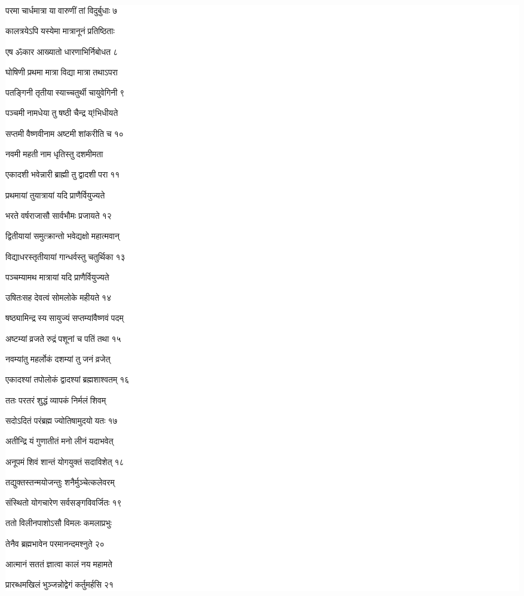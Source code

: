 परमा चार्धमात्रा या वारुणीं तां विदुर्बुधाः ७   


कालत्रयेऽपि यस्येमा मात्रानूनं प्रतिष्ठिताः 

एष ॐकार आख्यातो धारणाभिर्निबोधत ८   


घोषिणी प्रथमा मात्रा विद्या मात्रा तथाऽपरा 

पतङ्गिनी तृतीया स्याच्चतुर्थी चायुवेगिनी ९   


पञ्चमी नामधेया तु षष्ठी चैन्द्र य्\!भिधीयते 

सप्तमी वैष्णवीनाम अष्टमी शांकरीति च १०   


नवमी महती नाम धृतिस्तु दशमीमता 

एकादशी भवेन्नारी ब्राह्मी तु द्वादशी परा ११   


प्रथमायां तुयात्रायां यदि प्राणैर्वियुज्यते 

भरते वर्षराजासौ सार्वभौमः प्रजायते १२

द्वितीयायां समुत्क्रान्तो भवेद्यक्षो महात्मवान् 

विद्याधरस्तृतीयायां गान्धर्वस्तु चतुर्थिका १३   


पञ्चम्यामथ मात्रायां यदि प्राणैर्वियुज्यते 

उषितःसह देवत्वं सोमलोके महीयते १४   


षष्ठ्यामिन्द्र स्य सायुज्यं सप्तम्यांवैष्णवं पदम् 

अष्टम्यां व्रजते रुद्रं पशूनां च पतिं तथा १५   


नवम्यांतु महर्लोकं दशम्यां तु जनं व्रजेत् 

एकादश्यां तपोलोकं द्वादश्यां ब्रह्मशाश्वतम् १६   


ततः परतरं शुद्धं व्यापकं निर्मलं शिवम् 

सदोऽदितं परंब्रह्म ज्योतिषामुदयो यतः १७   


अतीन्द्रि यं गुणातीतं मनो लीनं यदाभवेत् 

अनूपमं शिवं शान्तं योगयुक्तं सदाविशेत् १८   


तद्युक्तस्तन्मयोजन्तुः शनैर्मुञ्चेत्कलेवरम् 

संस्थितो योगचारेण सर्वसङ्गविवर्जितः १९

ततो विलीनपाशोऽसौ विमलः कमलाप्रभुः 

तेनैव ब्रह्मभावेन परमानन्दमश्नुते २०   


आत्मानं सततं ज्ञात्वा कालं नय महामते 

प्रारब्धमखिलं भुञ्जन्नोद्वेगं कर्तुमर्हसि २१   
